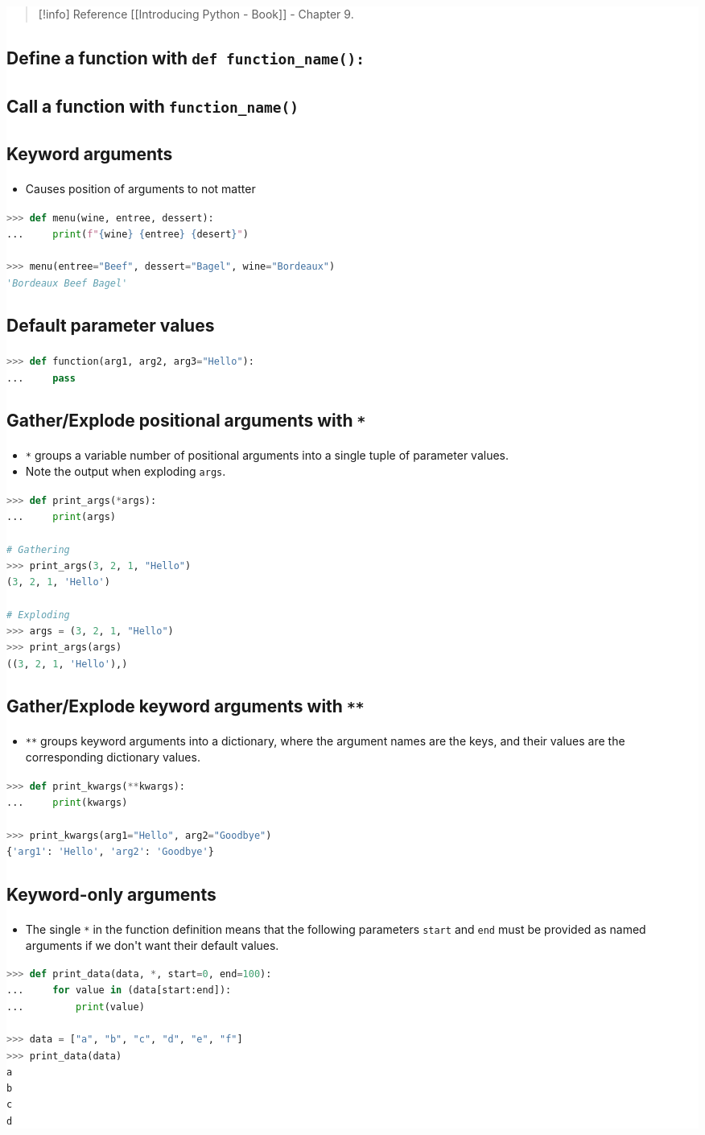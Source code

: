 > [!info] Reference
> [[Introducing Python - Book]] - Chapter 9.
## Define a function with `def function_name():`
## Call a function with `function_name()`
## Keyword arguments
- Causes position of arguments to not matter
``` Python
>>> def menu(wine, entree, dessert):
...     print(f"{wine} {entree} {desert}")

>>> menu(entree="Beef", dessert="Bagel", wine="Bordeaux")
'Bordeaux Beef Bagel'
```
## Default parameter values
``` Python
>>> def function(arg1, arg2, arg3="Hello"):
...     pass
```
## Gather/Explode positional arguments with `*`
- `*` groups a variable number of positional arguments into a single tuple of parameter values.
- Note the output when exploding `args`.
``` Python
>>> def print_args(*args):
...     print(args)

# Gathering
>>> print_args(3, 2, 1, "Hello")
(3, 2, 1, 'Hello')

# Exploding
>>> args = (3, 2, 1, "Hello")
>>> print_args(args)
((3, 2, 1, 'Hello'),)
```
## Gather/Explode keyword arguments with `**`
- `**` groups keyword arguments into a dictionary, where the argument names are the keys, and their values are the corresponding dictionary values.
``` Python
>>> def print_kwargs(**kwargs):
...     print(kwargs)

>>> print_kwargs(arg1="Hello", arg2="Goodbye")
{'arg1': 'Hello', 'arg2': 'Goodbye'}
```
## Keyword-only arguments
- The single `*` in the function definition means that the following parameters `start` and `end` must be provided as named arguments if we don't want their default values.
``` Python
>>> def print_data(data, *, start=0, end=100):
...     for value in (data[start:end]):
...         print(value)

>>> data = ["a", "b", "c", "d", "e", "f"]
>>> print_data(data)
a
b
c
d
```
